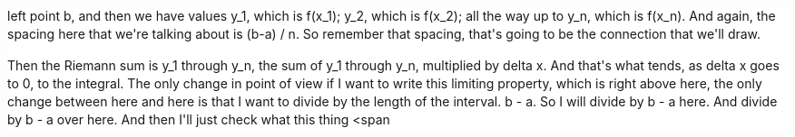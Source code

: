   <span m='148310'>left point</span> <span m='148730'>b,</span> <span
  m='149940'>and</span> <span m='150230'>then</span> <span m='150320'>we</span>
  <span m='150410'>have</span> <span m='150620'>values</span> <span
  m='151440'>y_1,</span> <span m='152130'>which</span> <span
  m='152320'>is</span> <span m='152700'>f(x_1);</span> <span
  m='154320'>y_2,</span> <span m='155290'>which</span> <span
  m='155610'>is</span> <span m='155750'>f(x_2);</span> <span
  m='158240'>all</span> <span m='158400'>the</span> <span m='158500'>way</span>
  <span m='158620'>up</span> <span m='158750'>to</span> <span
  m='158870'>y_n,</span> <span m='159140'>which</span> <span
  m='159800'>is</span> <span m='159980'>f(x_n).</span> <span
  m='163040'>And</span> <span m='163170'>again,</span> <span
  m='163710'>the</span> <span m='163990'>spacing</span> <span m='164980'>here
  that</span> <span m='165490'>we're</span> <span m='165740'>talking</span>
  <span m='166190'>about</span> <span m='167050'>is</span> <span
  m='167500'>(b-a) / n.</span> <span m='170690'>So</span> <span
  m='170830'>remember</span> <span m='171220'>that</span> <span
  m='171490'>spacing,</span> <span m='172020'>that's</span> <span
  m='172230'>going to</span> <span m='172450'>be</span> <span
  m='172540'>the</span> <span m='172640'>connection</span> <span
  m='173920'>that</span> <span m='174060'>we'll</span> <span
  m='174220'>draw.</span> </p><p><span m='177100'>Then</span> <span
  m='178630'>the</span> <span m='178930'>Riemann</span> <span
  m='179420'>sum</span> <span m='184280'>is</span> <span m='185060'>y_1</span>
  <span m='186510'>through</span> <span m='186910'>y_n, the</span> <span
  m='187270'>sum</span> <span m='187540'>of</span> <span m='187650'>y_1</span>
  <span m='188070'>through</span> <span m='188440'>y_n,</span> <span
  m='189290'>multiplied</span> <span m='190620'>by</span> <span
  m='190800'>delta</span> <span m='191230'>x.</span> <span m='192080'>And</span>
  <span m='192330'>that's</span> <span m='192550'>what</span> <span
  m='192770'>tends,</span> <span m='193340'>as</span> <span
  m='193610'>delta</span> <span m='193930'>x</span> <span m='194230'>goes</span>
  <span m='194500'>to</span> <span m='194610'>0,</span> <span
  m='195430'>to</span> <span m='195560'>the</span> <span
  m='195680'>integral.</span> <span m='203400'>The</span> <span
  m='203700'>only</span> <span m='204020'>change</span> <span
  m='204710'>in</span> <span m='204860'>point</span> <span m='205210'>of</span>
  <span m='205300'>view</span> <span m='205750'>if</span> <span
  m='205980'>I</span> <span m='206060'>want</span> <span m='206290'>to</span>
  <span m='206350'>write</span> <span m='206840'>this</span> <span
  m='207300'>limiting</span> <span m='207800'>property,</span> <span
  m='208240'>which</span> <span m='208450'>is</span> <span
  m='208560'>right</span> <span m='208800'>above</span> <span
  m='209150'>here,</span> <span m='211890'>the</span> <span
  m='211990'>only</span> <span m='212180'>change</span> <span
  m='212640'>between</span> <span m='213060'>here</span> <span
  m='213780'>and</span> <span m='213950'>here</span> <span m='214600'>is</span>
  <span m='214800'>that</span> <span m='214940'>I</span> <span
  m='215020'>want</span> <span m='215260'>to</span> <span
  m='215350'>divide</span> <span m='216070'>by</span> <span
  m='216340'>the</span> <span m='216520'>length</span> <span
  m='216810'>of</span> <span m='216900'>the</span> <span
  m='217010'>interval.</span> <span m='217600'>b</span> <span
  m='217740'>-</span> <span m='218150'>a.</span> <span m='218850'>So</span>
  <span m='219380'>I</span> <span m='219570'>will</span> <span
  m='219730'>divide</span> <span m='220230'>by</span> <span m='220410'>b</span>
  <span m='220600'>- a</span> <span m='221620'>here.</span> <span
  m='222000'>And</span> <span m='222240'>divide</span> <span
  m='222490'>by</span> <span m='222670'>b</span> <span m='222850'>-</span> <span
  m='223210'>a</span> <span m='224370'>over</span> <span m='224630'>here.</span>
  <span m='228230'>And</span> <span m='228490'>then</span> <span
  m='229440'>I'll</span> <span m='229780'>just</span> <span
  m='230040'>check</span> <span m='230810'>what</span> <span
  m='231230'>this</span> <span m='231430'>thing</span> <span